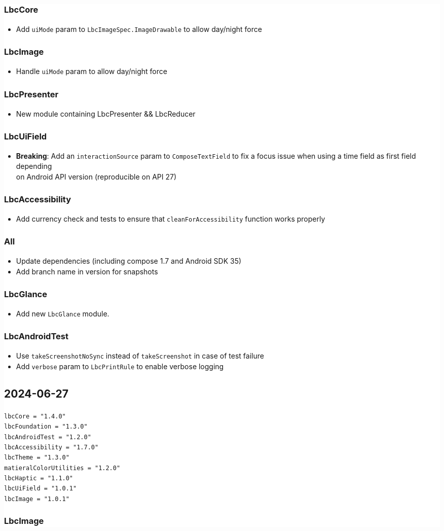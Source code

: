 ### LbcCore

- Add `uiMode` param to `LbcImageSpec.ImageDrawable` to allow day/night force

### LbcImage

- Handle `uiMode` param to allow day/night force

### LbcPresenter

- New module containing LbcPresenter && LbcReducer

### LbcUiField

- **Breaking**: Add an `interactionSource` param to `ComposeTextField` to fix a focus issue when using a time field as first field
  depending    
  on Android API version (reproducible on API 27)

### LbcAccessibility

- Add currency check and tests to ensure that `cleanForAccessibility` function works properly

### All

- Update dependencies (including compose 1.7 and Android SDK 35)
- Add branch name in version for snapshots

### LbcGlance

- Add new `LbcGlance` module.

### LbcAndroidTest

- Use `takeScreenshotNoSync` instead of `takeScreenshot` in case of test failure
- Add `verbose` param to `LbcPrintRule` to enable verbose logging

## 2024-06-27

``` 
lbcCore = "1.4.0"    
lbcFoundation = "1.3.0"    
lbcAndroidTest = "1.2.0"    
lbcAccessibility = "1.7.0"    
lbcTheme = "1.3.0"    
matieralColorUtilities = "1.2.0"    
lbcHaptic = "1.1.0"    
lbcUiField = "1.0.1"    
lbcImage = "1.0.1"    
```   

### LbcImage
